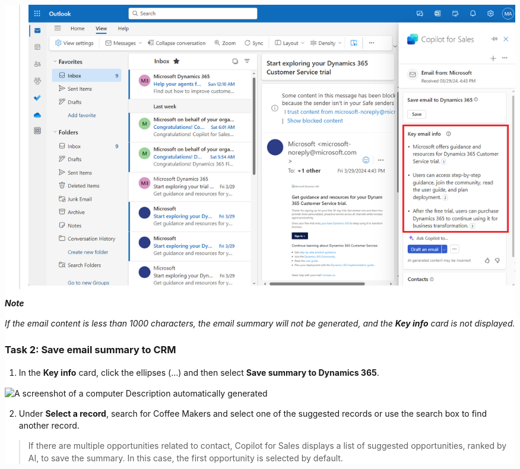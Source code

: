 > ![](./media/image17.png)

***Note***

*If the email content is less than 1000 characters, the email summary
will not be generated, and the **Key info** card is not displayed.*

### Task 2: Save email summary to CRM

1.  In the **Key info** card, click the ellipses (…) and then select
    **Save summary to Dynamics 365**.

![A screenshot of a computer Description automatically
generated](./media/image18.png)

2.  Under **Select a record**, search for Coffee Makers and select one
    of the suggested records or use the search box to find another
    record.

> If there are multiple opportunities related to contact, Copilot for
> Sales displays a list of suggested opportunities, ranked by AI, to
> save the summary. In this case, the first opportunity is selected by
> default.
